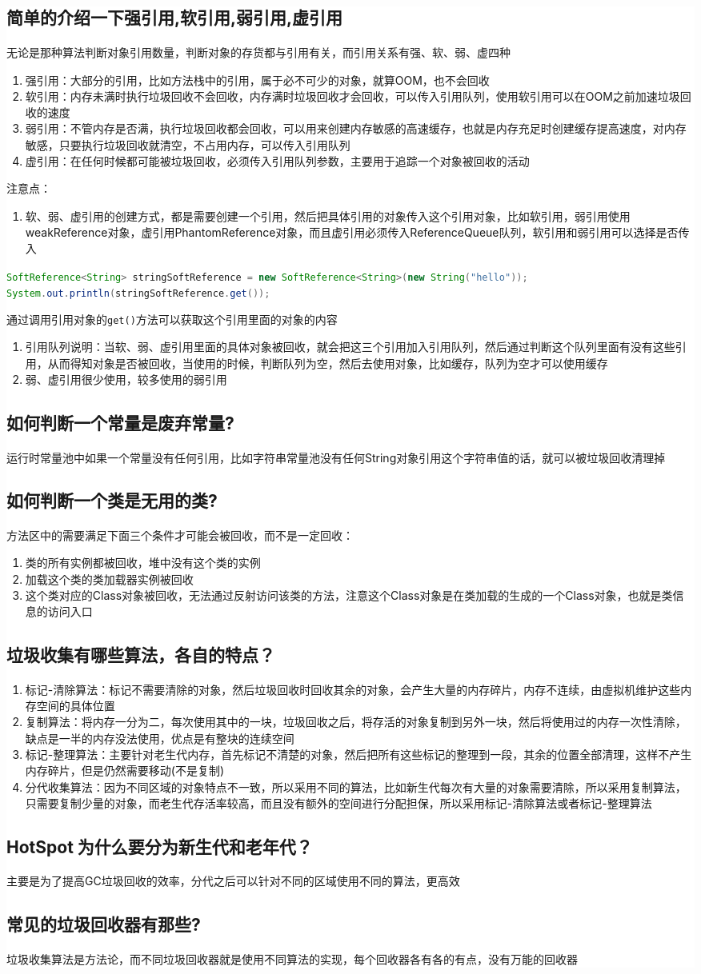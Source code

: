 ## 简单的介绍⼀下强引⽤,软引⽤,弱引⽤,虚引⽤

无论是那种算法判断对象引用数量，判断对象的存货都与引用有关，而引用关系有强、软、弱、虚四种

1. 强引用：大部分的引用，比如方法栈中的引用，属于必不可少的对象，就算OOM，也不会回收
2. 软引用：内存未满时执行垃圾回收不会回收，内存满时垃圾回收才会回收，可以传入引用队列，使用软引用可以在OOM之前加速垃圾回收的速度
3. 弱引用：不管内存是否满，执行垃圾回收都会回收，可以用来创建内存敏感的高速缓存，也就是内存充足时创建缓存提高速度，对内存敏感，只要执行垃圾回收就清空，不占用内存，可以传入引用队列
4. 虚引用：在任何时候都可能被垃圾回收，必须传入引用队列参数，主要用于追踪一个对象被回收的活动

注意点：

1. 软、弱、虚引用的创建方式，都是需要创建一个引用，然后把具体引用的对象传入这个引用对象，比如软引用，弱引用使用weakReference对象，虚引用PhantomReference对象，而且虚引用必须传入ReferenceQueue队列，软引用和弱引用可以选择是否传入

```java
SoftReference<String> stringSoftReference = new SoftReference<String>(new String("hello"));
System.out.println(stringSoftReference.get());
```

通过调用引用对象的`get()`方法可以获取这个引用里面的对象的内容

1. 引用队列说明：当软、弱、虚引用里面的具体对象被回收，就会把这三个引用加入引用队列，然后通过判断这个队列里面有没有这些引用，从而得知对象是否被回收，当使用的时候，判断队列为空，然后去使用对象，比如缓存，队列为空才可以使用缓存
2. 弱、虚引用很少使用，较多使用的弱引用

## 如何判断⼀个常量是废弃常量?

运行时常量池中如果一个常量没有任何引用，比如字符串常量池没有任何String对象引用这个字符串值的话，就可以被垃圾回收清理掉

## 如何判断⼀个类是⽆⽤的类?

方法区中的需要满足下面三个条件才可能会被回收，而不是一定回收：

1. 类的所有实例都被回收，堆中没有这个类的实例
2. 加载这个类的类加载器实例被回收
3. 这个类对应的Class对象被回收，无法通过反射访问该类的方法，注意这个Class对象是在类加载的生成的一个Class对象，也就是类信息的访问入口

## 垃圾收集有哪些算法，各⾃的特点？

1. 标记-清除算法：标记不需要清除的对象，然后垃圾回收时回收其余的对象，会产生大量的内存碎片，内存不连续，由虚拟机维护这些内存空间的具体位置
2. 复制算法：将内存一分为二，每次使用其中的一块，垃圾回收之后，将存活的对象复制到另外一块，然后将使用过的内存一次性清除，缺点是一半的内存没法使用，优点是有整块的连续空间
3. 标记-整理算法：主要针对老生代内存，首先标记不清楚的对象，然后把所有这些标记的整理到一段，其余的位置全部清理，这样不产生内存碎片，但是仍然需要移动(不是复制)
4. 分代收集算法：因为不同区域的对象特点不一致，所以采用不同的算法，比如新生代每次有大量的对象需要清除，所以采用复制算法，只需要复制少量的对象，而老生代存活率较高，而且没有额外的空间进行分配担保，所以采用标记-清除算法或者标记-整理算法

## HotSpot 为什么要分为新⽣代和⽼年代？

主要是为了提高GC垃圾回收的效率，分代之后可以针对不同的区域使用不同的算法，更高效

## 常⻅的垃圾回收器有那些?

垃圾收集算法是方法论，而不同垃圾回收器就是使用不同算法的实现，每个回收器各有各的有点，没有万能的回收器
